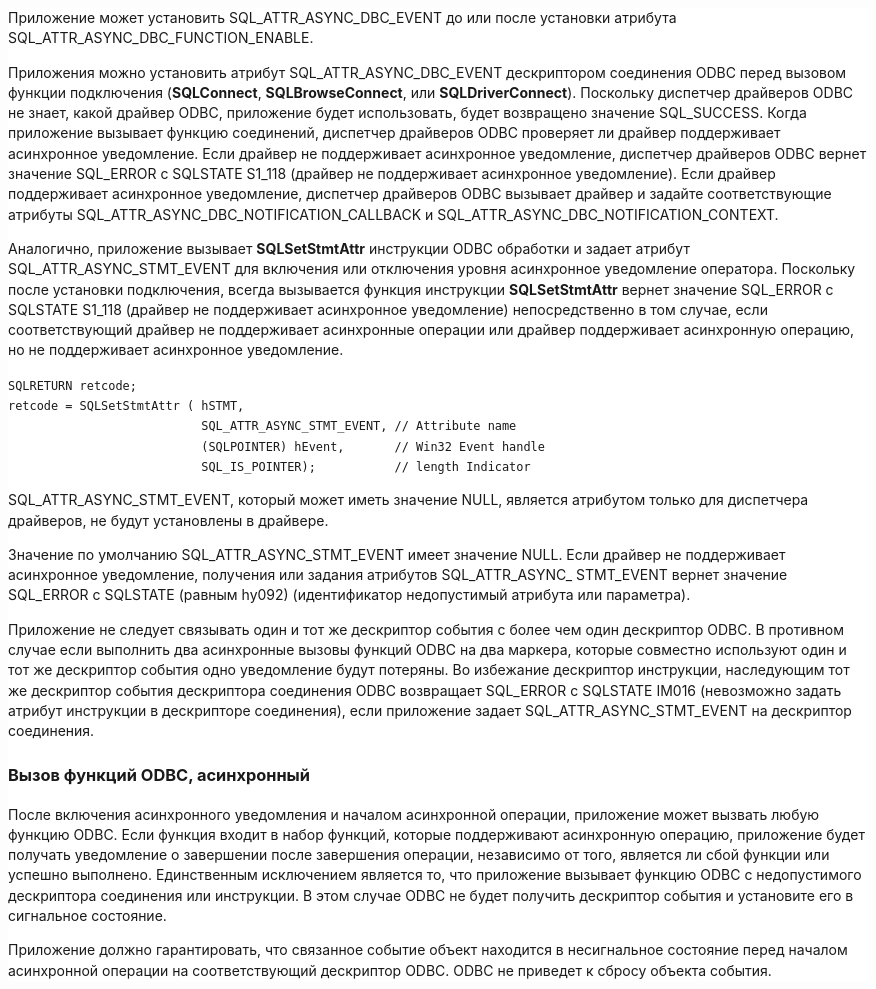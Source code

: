  Приложение может установить SQL_ATTR_ASYNC_DBC_EVENT до или после установки атрибута SQL_ATTR_ASYNC_DBC_FUNCTION_ENABLE.  
  
 Приложения можно установить атрибут SQL_ATTR_ASYNC_DBC_EVENT дескриптором соединения ODBC перед вызовом функции подключения (**SQLConnect**, **SQLBrowseConnect**, или  **SQLDriverConnect**). Поскольку диспетчер драйверов ODBC не знает, какой драйвер ODBC, приложение будет использовать, будет возвращено значение SQL_SUCCESS. Когда приложение вызывает функцию соединений, диспетчер драйверов ODBC проверяет ли драйвер поддерживает асинхронное уведомление. Если драйвер не поддерживает асинхронное уведомление, диспетчер драйверов ODBC вернет значение SQL_ERROR с SQLSTATE S1_118 (драйвер не поддерживает асинхронное уведомление). Если драйвер поддерживает асинхронное уведомление, диспетчер драйверов ODBC вызывает драйвер и задайте соответствующие атрибуты SQL_ATTR_ASYNC_DBC_NOTIFICATION_CALLBACK и SQL_ATTR_ASYNC_DBC_NOTIFICATION_CONTEXT.  
  
 Аналогично, приложение вызывает **SQLSetStmtAttr** инструкции ODBC обработки и задает атрибут SQL_ATTR_ASYNC_STMT_EVENT для включения или отключения уровня асинхронное уведомление оператора. Поскольку после установки подключения, всегда вызывается функция инструкции **SQLSetStmtAttr** вернет значение SQL_ERROR с SQLSTATE S1_118 (драйвер не поддерживает асинхронное уведомление) непосредственно в том случае, если соответствующий драйвер не поддерживает асинхронные операции или драйвер поддерживает асинхронную операцию, но не поддерживает асинхронное уведомление.  
  
```  
SQLRETURN retcode;  
retcode = SQLSetStmtAttr ( hSTMT,  
                           SQL_ATTR_ASYNC_STMT_EVENT, // Attribute name   
                           (SQLPOINTER) hEvent,       // Win32 Event handle  
                           SQL_IS_POINTER);           // length Indicator  
```  
  
 SQL_ATTR_ASYNC_STMT_EVENT, который может иметь значение NULL, является атрибутом только для диспетчера драйверов, не будут установлены в драйвере.  
  
 Значение по умолчанию SQL_ATTR_ASYNC_STMT_EVENT имеет значение NULL. Если драйвер не поддерживает асинхронное уведомление, получения или задания атрибутов SQL_ATTR_ASYNC_ STMT_EVENT вернет значение SQL_ERROR с SQLSTATE (равным hy092) (идентификатор недопустимый атрибута или параметра).  
  
 Приложение не следует связывать один и тот же дескриптор события с более чем один дескриптор ODBC. В противном случае если выполнить два асинхронные вызовы функций ODBC на два маркера, которые совместно используют один и тот же дескриптор события одно уведомление будут потеряны. Во избежание дескриптор инструкции, наследующим тот же дескриптор события дескриптора соединения ODBC возвращает SQL_ERROR с SQLSTATE IM016 (невозможно задать атрибут инструкции в дескрипторе соединения), если приложение задает SQL_ATTR_ASYNC_STMT_EVENT на дескриптор соединения.  
  
### <a name="calling-asynchronous-odbc-functions"></a>Вызов функций ODBC, асинхронный  
 После включения асинхронного уведомления и началом асинхронной операции, приложение может вызвать любую функцию ODBC. Если функция входит в набор функций, которые поддерживают асинхронную операцию, приложение будет получать уведомление о завершении после завершения операции, независимо от того, является ли сбой функции или успешно выполнено.  Единственным исключением является то, что приложение вызывает функцию ODBC с недопустимого дескриптора соединения или инструкции. В этом случае ODBC не будет получить дескриптор события и установите его в сигнальное состояние.  
  
 Приложение должно гарантировать, что связанное событие объект находится в несигнальное состояние перед началом асинхронной операции на соответствующий дескриптор ODBC. ODBC не приведет к сбросу объекта события.  
  